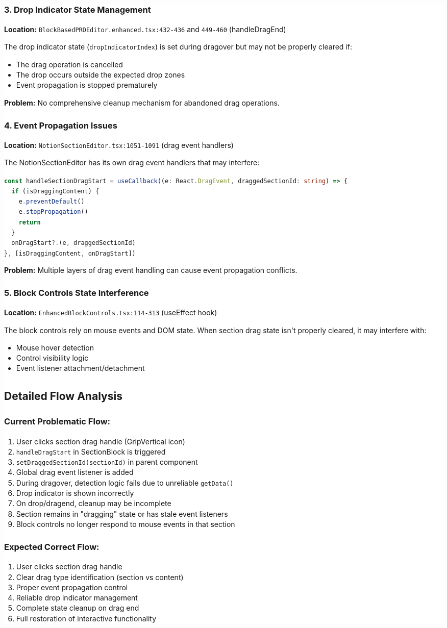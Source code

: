 ### 3. **Drop Indicator State Management**
**Location:** `BlockBasedPRDEditor.enhanced.tsx:432-436` and `449-460` (handleDragEnd)

The drop indicator state (`dropIndicatorIndex`) is set during dragover but may not be properly cleared if:
- The drag operation is cancelled
- The drop occurs outside the expected drop zones
- Event propagation is stopped prematurely

**Problem:** No comprehensive cleanup mechanism for abandoned drag operations.

### 4. **Event Propagation Issues**
**Location:** `NotionSectionEditor.tsx:1051-1091` (drag event handlers)

The NotionSectionEditor has its own drag event handlers that may interfere:
```typescript
const handleSectionDragStart = useCallback((e: React.DragEvent, draggedSectionId: string) => {
  if (isDraggingContent) {
    e.preventDefault()
    e.stopPropagation()
    return
  }
  onDragStart?.(e, draggedSectionId)
}, [isDraggingContent, onDragStart])
```

**Problem:** Multiple layers of drag event handling can cause event propagation conflicts.

### 5. **Block Controls State Interference**
**Location:** `EnhancedBlockControls.tsx:114-313` (useEffect hook)

The block controls rely on mouse events and DOM state. When section drag state isn't properly cleared, it may interfere with:
- Mouse hover detection
- Control visibility logic
- Event listener attachment/detachment

## Detailed Flow Analysis

### Current Problematic Flow:
1. User clicks section drag handle (GripVertical icon)
2. `handleDragStart` in SectionBlock is triggered
3. `setDraggedSectionId(sectionId)` in parent component
4. Global drag event listener is added
5. During dragover, detection logic fails due to unreliable `getData()`
6. Drop indicator is shown incorrectly
7. On drop/dragend, cleanup may be incomplete
8. Section remains in "dragging" state or has stale event listeners
9. Block controls no longer respond to mouse events in that section

### Expected Correct Flow:
1. User clicks section drag handle
2. Clear drag type identification (section vs content)
3. Proper event propagation control
4. Reliable drop indicator management
5. Complete state cleanup on drag end
6. Full restoration of interactive functionality
